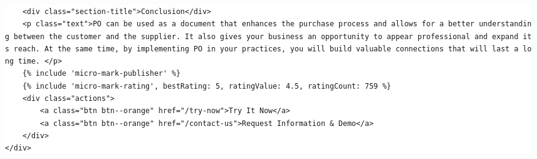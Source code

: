        <div class="section-title">Conclusion</div>
        <p class="text">PO can be used as a document that enhances the purchase process and allows for a better understanding between the customer and the supplier. It also gives your business an opportunity to appear professional and expand its reach. At the same time, by implementing PO in your practices, you will build valuable connections that will last a long time. </p>
        {% include 'micro-mark-publisher' %}
        {% include 'micro-mark-rating', bestRating: 5, ratingValue: 4.5, ratingCount: 759 %}
        <div class="actions">
            <a class="btn btn--orange" href="/try-now">Try It Now</a>
            <a class="btn btn--orange" href="/contact-us">Request Information & Demo</a>
        </div>
    </div>
</section>